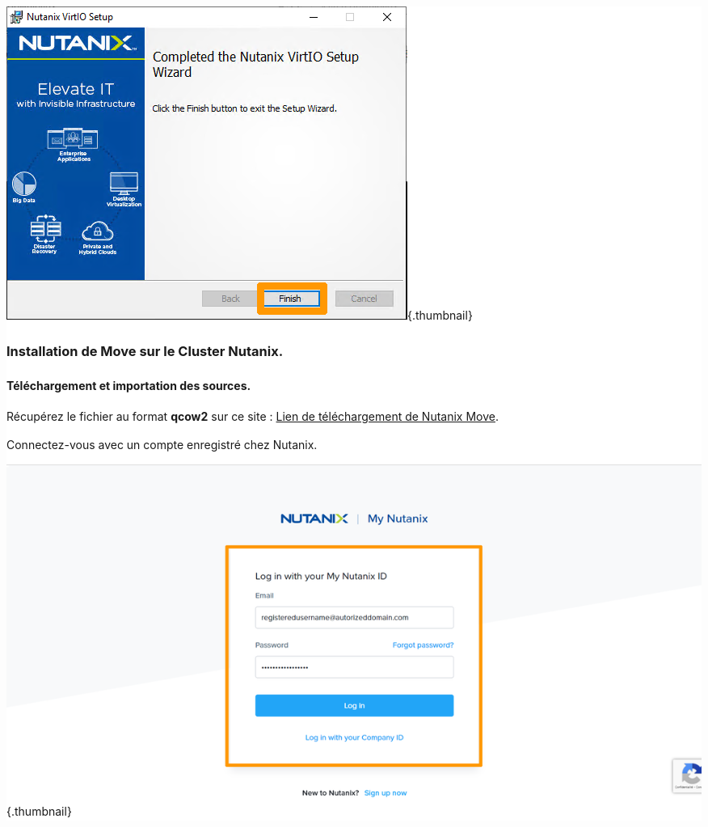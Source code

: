 ![Installing guest driver 03](images/VirtioGuestInstall03.PNG){.thumbnail}

### Installation de Move sur le Cluster Nutanix.

#### Téléchargement et importation des sources. 

Récupérez le fichier au format **qcow2** sur ce site : [Lien de téléchargement de Nutanix Move](https://portal.nutanix.com/page/downloads?product=move).

Connectez-vous avec un compte enregistré chez Nutanix.

![Login Portal](images/PortalLogin.PNG){.thumbnail}
